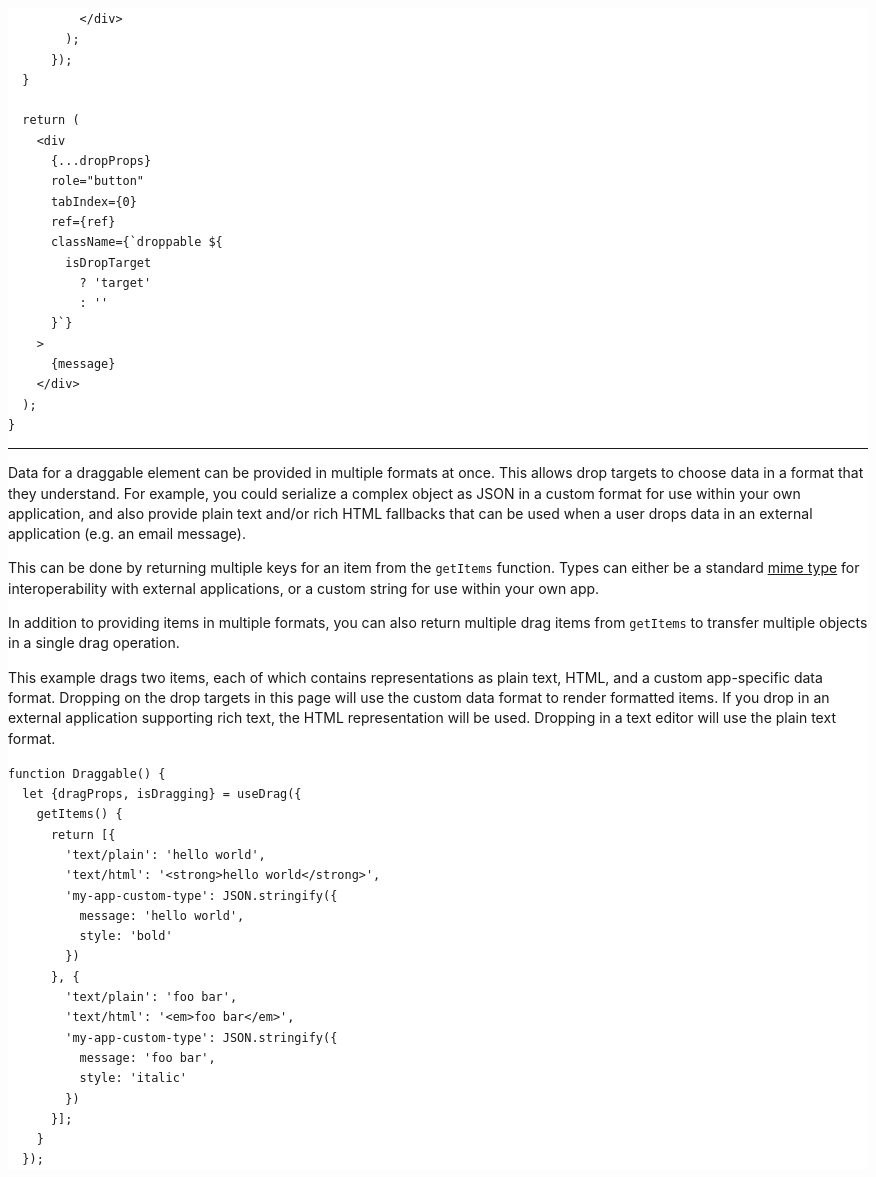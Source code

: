 ```
          </div>
        );
      });
  }

  return (
    <div
      {...dropProps}
      role="button"
      tabIndex={0}
      ref={ref}
      className={`droppable ${
        isDropTarget
          ? 'target'
          : ''
      }`}
    >
      {message}
    </div>
  );
}
```

* * *

Data for a draggable element can be provided in multiple formats at once. This allows drop targets to choose data in a format that they understand. For example, you could serialize a complex object as JSON in a custom format for use within your own application, and also provide plain text and/or rich HTML fallbacks that can be used when a user drops data in an external application (e.g. an email message).

This can be done by returning multiple keys for an item from the `getItems` function. Types can either be a standard [mime type](https://developer.mozilla.org/en-US/docs/Web/HTTP/Basics_of_HTTP/MIME_types/Common_types) for interoperability with external applications, or a custom string for use within your own app.

In addition to providing items in multiple formats, you can also return multiple drag items from `getItems` to transfer multiple objects in a single drag operation.

This example drags two items, each of which contains representations as plain text, HTML, and a custom app-specific data format. Dropping on the drop targets in this page will use the custom data format to render formatted items. If you drop in an external application supporting rich text, the HTML representation will be used. Dropping in a text editor will use the plain text format.

```
function Draggable() {
  let {dragProps, isDragging} = useDrag({
    getItems() {
      return [{
        'text/plain': 'hello world',
        'text/html': '<strong>hello world</strong>',
        'my-app-custom-type': JSON.stringify({
          message: 'hello world',
          style: 'bold'
        })
      }, {
        'text/plain': 'foo bar',
        'text/html': '<em>foo bar</em>',
        'my-app-custom-type': JSON.stringify({
          message: 'foo bar',
          style: 'italic'
        })
      }];
    }
  });

```